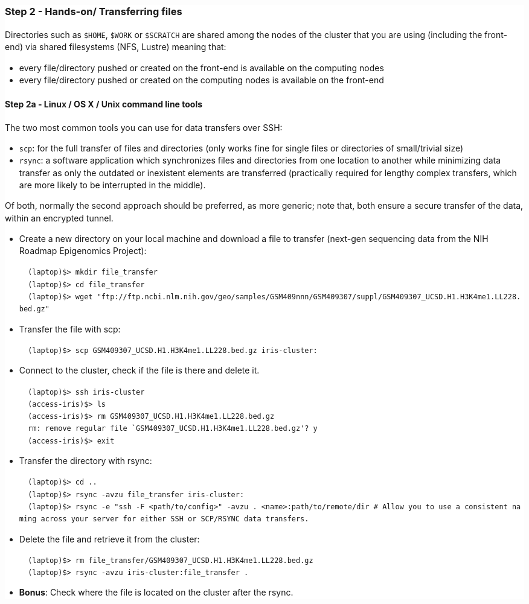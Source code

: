 
### Step 2 - Hands-on/ Transferring files

Directories such as `$HOME`, `$WORK` or `$SCRATCH` are shared among the nodes of the cluster that you are using (including the front-end) via shared filesystems (NFS, Lustre) meaning that:

* every file/directory pushed or created on the front-end is available on the computing nodes
* every file/directory pushed or created on the computing nodes is available on the front-end


#### Step 2a - Linux / OS X / Unix command line tools

The two most common tools you can use for data transfers over SSH:

* `scp`: for the full transfer of files and directories (only works fine for single files or directories of small/trivial size)
* `rsync`: a software application which synchronizes files and directories from one location to another while minimizing data transfer as only the outdated or inexistent elements are transferred (practically required for lengthy complex transfers, which are more likely to be interrupted in the middle).

Of both, normally the second approach should be preferred, as more generic; note that, both ensure a secure transfer of the data, within an encrypted tunnel.

* Create a new directory on your local machine and download a file to transfer (next-gen sequencing data from the NIH Roadmap Epigenomics Project):

		(laptop)$> mkdir file_transfer
		(laptop)$> cd file_transfer
		(laptop)$> wget "ftp://ftp.ncbi.nlm.nih.gov/geo/samples/GSM409nnn/GSM409307/suppl/GSM409307_UCSD.H1.H3K4me1.LL228.bed.gz"

* Transfer the file with scp:

		(laptop)$> scp GSM409307_UCSD.H1.H3K4me1.LL228.bed.gz iris-cluster:

* Connect to the cluster, check if the file is there and delete it.

		(laptop)$> ssh iris-cluster
		(access-iris)$> ls
		(access-iris)$> rm GSM409307_UCSD.H1.H3K4me1.LL228.bed.gz
		rm: remove regular file `GSM409307_UCSD.H1.H3K4me1.LL228.bed.gz'? y
		(access-iris)$> exit

* Transfer the directory with rsync:

		(laptop)$> cd ..
		(laptop)$> rsync -avzu file_transfer iris-cluster:
        (laptop)$> rsync -e "ssh -F <path/to/config>" -avzu . <name>:path/to/remote/dir # Allow you to use a consistent naming across your server for either SSH or SCP/RSYNC data transfers.


* Delete the file and retrieve it from the cluster:

		(laptop)$> rm file_transfer/GSM409307_UCSD.H1.H3K4me1.LL228.bed.gz
		(laptop)$> rsync -avzu iris-cluster:file_transfer .

* **Bonus**: Check where the file is located on the cluster after the rsync.
